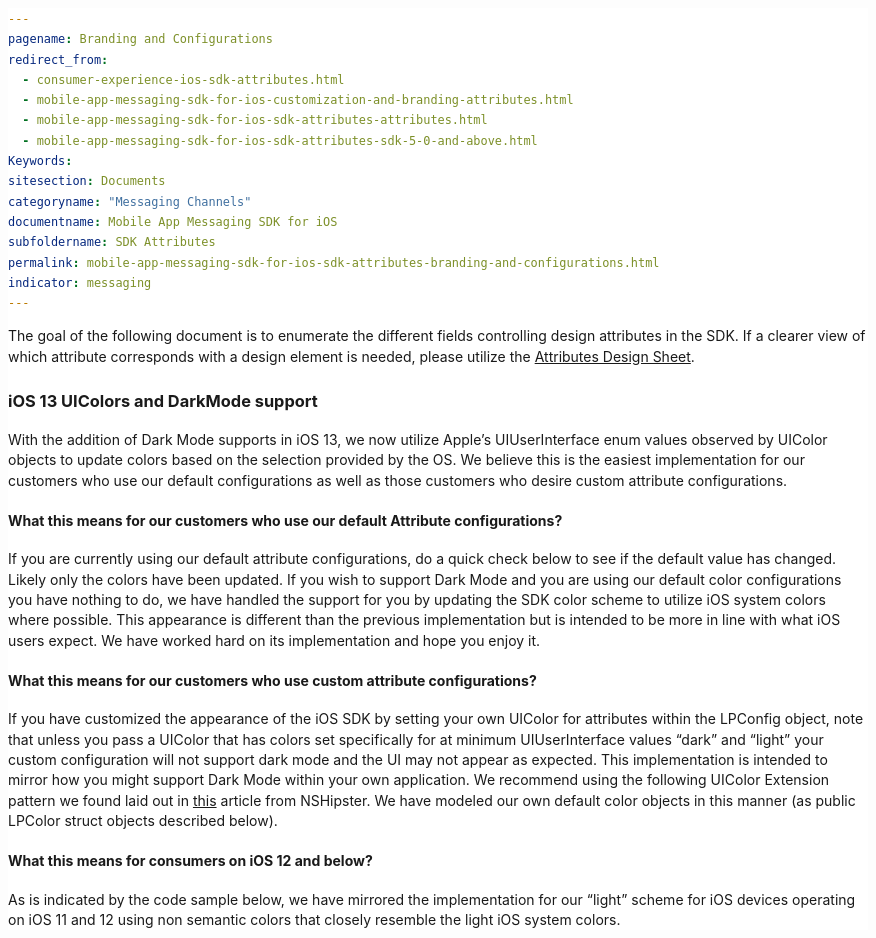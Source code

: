 ```yaml
---
pagename: Branding and Configurations
redirect_from:
  - consumer-experience-ios-sdk-attributes.html
  - mobile-app-messaging-sdk-for-ios-customization-and-branding-attributes.html
  - mobile-app-messaging-sdk-for-ios-sdk-attributes-attributes.html
  - mobile-app-messaging-sdk-for-ios-sdk-attributes-sdk-5-0-and-above.html
Keywords:
sitesection: Documents
categoryname: "Messaging Channels"
documentname: Mobile App Messaging SDK for iOS
subfoldername: SDK Attributes
permalink: mobile-app-messaging-sdk-for-ios-sdk-attributes-branding-and-configurations.html
indicator: messaging
---
```


The goal of the following document is to enumerate the different fields controlling design attributes in the SDK. If a clearer view of which attribute corresponds with a design element is needed, please utilize the [Attributes Design Sheet](mobile-app-messaging-sdk-for-ios-sdk-attributes-attributes-design-sheet.html).

### iOS 13 UIColors and DarkMode support 
With the addition of Dark Mode supports in iOS 13, we now utilize Apple’s UIUserInterface enum values observed by UIColor objects to update colors based on the selection provided by the OS.  We believe this is the easiest implementation for our customers who use our default configurations as well as those customers who desire custom attribute configurations.  

#### What this means for our customers who use our default Attribute configurations? 
If you are currently using our default attribute configurations, do a quick check below to see if the default value has changed.  Likely only the colors have been updated.  If you wish to support Dark Mode and you are using our default color configurations you have nothing to do, we have handled the support for you by updating the SDK color scheme to utilize iOS system colors where possible.  This appearance is different than the previous implementation but is intended to be more in line with what iOS users expect. We have worked hard on its implementation and hope you enjoy it. 

#### What this means for our customers who use custom attribute configurations? 
If you have customized the appearance of the iOS SDK by setting your own UIColor for attributes within the LPConfig object, note that unless you pass a UIColor that has colors set specifically for at minimum UIUserInterface values “dark” and “light” your custom configuration will not support dark mode and the UI may not appear as expected. This implementation is intended to mirror how you might support Dark Mode within your own application.  We recommend using the following UIColor Extension pattern we found laid out in [this](https://nshipster.com/dark-mode/ "Dark Mode on iOS 13 - NSHipster") article from NSHipster.   We have modeled our own default color objects in this manner (as public LPColor struct objects described below).  

#### What this means for consumers on iOS 12 and below? 
As is indicated by the code sample below, we have mirrored the implementation for our “light” scheme for iOS devices operating on iOS 11 and 12 using non semantic colors that closely resemble the light iOS system colors. 
